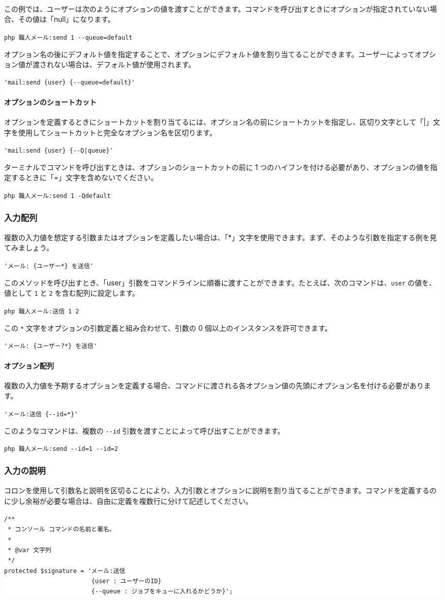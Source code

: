 この例では、ユーザーは次のようにオプションの値を渡すことができます。コマンドを呼び出すときにオプションが指定されていない場合、その値は「null」になります。

```シェル
php 職人メール:send 1 --queue=default
```

オプション名の後にデフォルト値を指定することで、オプションにデフォルト値を割り当てることができます。ユーザーによってオプション値が渡されない場合は、デフォルト値が使用されます。

    'mail:send {user} {--queue=default}'

<a name="オプション-ショートカット"></a>
#### オプションのショートカット

オプションを定義するときにショートカットを割り当てるには、オプション名の前にショートカットを指定し、区切り文字として「|」文字を使用してショートカットと完全なオプション名を区切ります。

    'mail:send {user} {--Q|queue}'

ターミナルでコマンドを呼び出すときは、オプションのショートカットの前に 1 つのハイフンを付ける必要があり、オプションの値を指定するときに「=」文字を含めないでください。

```シェル
php 職人メール:send 1 -Qdefault
```

<a name="input-arrays"></a>
### 入力配列

複数の入力値を想定する引数またはオプションを定義したい場合は、「*」文字を使用できます。まず、そのような引数を指定する例を見てみましょう。

    'メール: {ユーザー*} を送信'

このメソッドを呼び出すとき、「user」引数をコマンドラインに順番に渡すことができます。たとえば、次のコマンドは、`user` の値を、値として `1` と `2` を含む配列に設定します。

```シェル
php 職人メール:送信 1 2
```

この `*` 文字をオプションの引数定義と組み合わせて、引数の 0 個以上のインスタンスを許可できます。

    'メール: {ユーザー?*} を送信'

<a name="オプション配列"></a>
#### オプション配列

複数の入力値を予期するオプションを定義する場合、コマンドに渡される各オプション値の先頭にオプション名を付ける必要があります。

    'メール:送信 {--id=*}'

このようなコマンドは、複数の `--id` 引数を渡すことによって呼び出すことができます。

```シェル
php 職人メール:send --id=1 --id=2
```

<a name="input-descriptions"></a>
### 入力の説明

コロンを使用して引数名と説明を区切ることにより、入力引数とオプションに説明を割り当てることができます。コマンドを定義するのに少し余裕が必要な場合は、自由に定義を複数行に分けて記述してください。

    /**
     * コンソール コマンドの名前と署名。
     *
     * @var 文字列
     */
    protected $signature = 'メール:送信
                            {user : ユーザーのID}
                            {--queue : ジョブをキューに入れるかどうか}';
